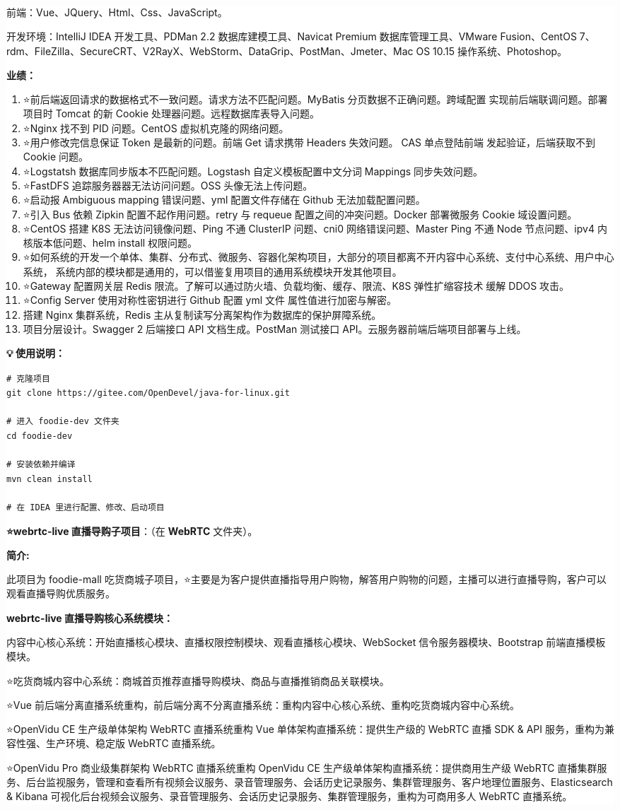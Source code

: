 前端：Vue、JQuery、Html、Css、JavaScript。

开发环境：IntelliJ IDEA 开发工具、PDMan 2.2 数据库建模工具、Navicat Premium 数据库管理工具、VMware Fusion、CentOS 7、rdm、FileZilla、SecureCRT、V2RayX、WebStorm、DataGrip、PostMan、Jmeter、Mac OS 10.15 操作系统、Photoshop。

**业绩：**

1. ⭐前后端返回请求的数据格式不一致问题。请求方法不匹配问题。MyBatis 分页数据不正确问题。跨域配置 实现前后端联调问题。部署项目时 Tomcat 的新 Cookie 处理器问题。远程数据库表导入问题。
2. ⭐Nginx 找不到 PID 问题。CentOS 虚拟机克隆的网络问题。
3. ⭐用户修改完信息保证 Token 是最新的问题。前端 Get 请求携带 Headers 失效问题。 CAS 单点登陆前端 发起验证，后端获取不到 Cookie 问题。
4. ⭐Logstatsh 数据库同步版本不匹配问题。Logstash 自定义模板配置中文分词 Mappings 同步失效问题。
5. ⭐FastDFS 追踪服务器器无法访问问题。OSS 头像无法上传问题。
6. ⭐启动报 Ambiguous mapping 错误问题、yml 配置文件存储在 Github 无法加载配置问题。
7. ⭐引入 Bus 依赖 Zipkin 配置不起作用问题。retry 与 requeue 配置之间的冲突问题。Docker 部署微服务 Cookie 域设置问题。
8. ⭐CentOS 搭建 K8S 无法访问镜像问题、Ping 不通 ClusterIP 问题、cni0 网络错误问题、Master Ping 不通 Node 节点问题、ipv4 内核版本低问题、helm install 权限问题。
9. ⭐如何系统的开发一个单体、集群、分布式、微服务、容器化架构项目，大部分的项目都离不开内容中心系统、支付中心系统、用户中心系统， 系统内部的模块都是通用的，可以借鉴复用项目的通用系统模块开发其他项目。
10. ⭐Gateway 配置网关层 Redis 限流。了解可以通过防火墙、负载均衡、缓存、限流、K8S 弹性扩缩容技术 缓解 DDOS 攻击。
11. ⭐Config Server 使用对称性密钥进行 Github 配置 yml 文件 属性值进行加密与解密。
12. 搭建 Nginx 集群系统，Redis 主从复制读写分离架构作为数据库的保护屏障系统。
13. 项目分层设计。Swagger 2 后端接口 API 文档生成。PostMan 测试接口 API。云服务器前端后端项目部署与上线。

**💡 使用说明：**
```shell
# 克隆项目
git clone https://gitee.com/OpenDevel/java-for-linux.git

# 进入 foodie-dev 文件夹
cd foodie-dev

# 安装依赖并编译
mvn clean install

# 在 IDEA 里进行配置、修改、启动项目
```

**⭐webrtc-live 直播导购子项目**：（在 **WebRTC** 文件夹）。

**简介:**

此项目为 foodie-mall 吃货商城子项目，⭐主要是为客户提供直播指导用户购物，解答用户购物的问题，主播可以进行直播导购，客户可以观看直播导购优质服务。

**webrtc-live 直播导购核心系统模块：**

内容中心核心系统：开始直播核心模块、直播权限控制模块、观看直播核心模块、WebSocket 信令服务器模块、Bootstrap 前端直播模板模块。

⭐吃货商城内容中心系统：商城首页推荐直播导购模块、商品与直播推销商品关联模块。

⭐Vue 前后端分离直播系统重构，前后端分离不分离直播系统：重构内容中心核心系统、重构吃货商城内容中心系统。

⭐OpenVidu CE 生产级单体架构 WebRTC 直播系统重构 Vue 单体架构直播系统：提供生产级的 WebRTC 直播 SDK & API 服务，重构为兼容性强、生产环境、稳定版 WebRTC 直播系统。

⭐OpenVidu Pro 商业级集群架构 WebRTC 直播系统重构 OpenVidu CE 生产级单体架构直播系统：提供商用生产级 WebRTC 直播集群服务、后台监视服务，管理和查看所有视频会议服务、录音管理服务、会话历史记录服务、集群管理服务、客户地理位置服务、Elasticsearch & Kibana 可视化后台视频会议服务、录音管理服务、会话历史记录服务、集群管理服务，重构为可商用多人 WebRTC 直播系统。
